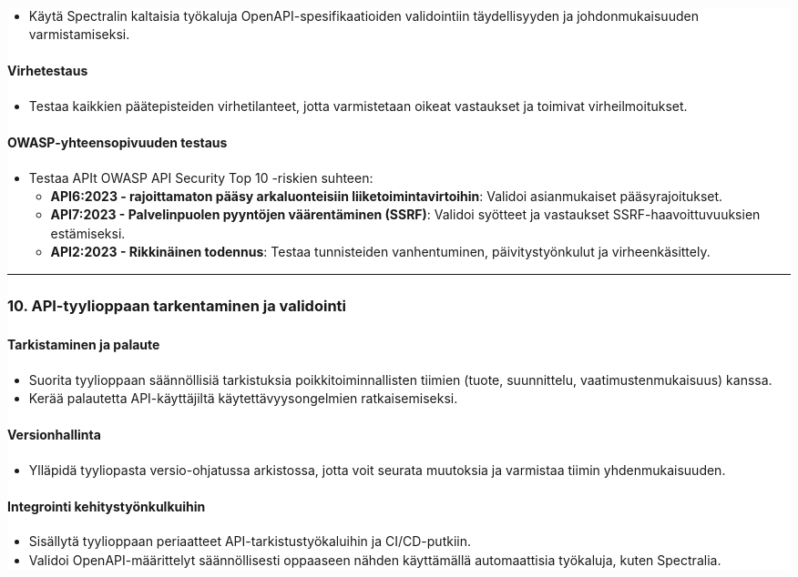 * Käytä Spectralin kaltaisia työkaluja OpenAPI-spesifikaatioiden validointiin täydellisyyden ja johdonmukaisuuden varmistamiseksi.

#### Virhetestaus

* Testaa kaikkien päätepisteiden virhetilanteet, jotta varmistetaan oikeat vastaukset ja toimivat virheilmoitukset.

#### OWASP-yhteensopivuuden testaus

* Testaa APIt OWASP API Security Top 10 \-riskien suhteen:  
  * **API6:2023 \- rajoittamaton pääsy arkaluonteisiin liiketoimintavirtoihin**: Validoi asianmukaiset pääsyrajoitukset.  
  * **API7:2023 \- Palvelinpuolen pyyntöjen väärentäminen (SSRF)**: Validoi syötteet ja vastaukset SSRF-haavoittuvuuksien estämiseksi.  
  * **API2:2023 \- Rikkinäinen todennus**: Testaa tunnisteiden vanhentuminen, päivitystyönkulut ja virheenkäsittely.

---

### 10\. API-tyylioppaan tarkentaminen ja validointi 

#### Tarkistaminen ja palaute

* Suorita tyylioppaan säännöllisiä tarkistuksia poikkitoiminnallisten tiimien (tuote, suunnittelu, vaatimustenmukaisuus) kanssa.  
* Kerää palautetta API-käyttäjiltä käytettävyysongelmien ratkaisemiseksi.

#### Versionhallinta

* Ylläpidä tyyliopasta versio-ohjatussa arkistossa, jotta voit seurata muutoksia ja varmistaa tiimin yhdenmukaisuuden.

#### Integrointi kehitystyönkulkuihin

* Sisällytä tyylioppaan periaatteet API-tarkistustyökaluihin ja CI/CD-putkiin.  
* Validoi OpenAPI-määrittelyt säännöllisesti oppaaseen nähden käyttämällä automaattisia työkaluja, kuten Spectralia.